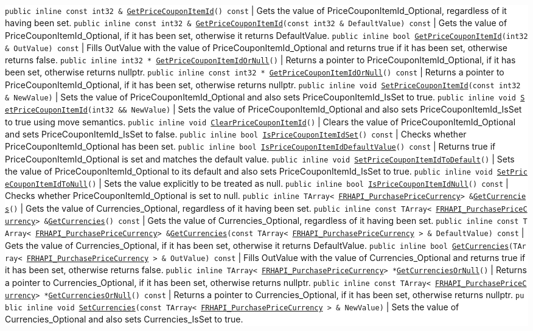 `public inline const int32 & `[`GetPriceCouponItemId`](#structFRHAPI__PurchasePrice_1a742a7b9bdff50c88ca59504924c3bd4f)`() const` | Gets the value of PriceCouponItemId_Optional, regardless of it having been set.
`public inline const int32 & `[`GetPriceCouponItemId`](#structFRHAPI__PurchasePrice_1a47df9e5eef0c570ef02337d560694f7d)`(const int32 & DefaultValue) const` | Gets the value of PriceCouponItemId_Optional, if it has been set, otherwise it returns DefaultValue.
`public inline bool `[`GetPriceCouponItemId`](#structFRHAPI__PurchasePrice_1a85051adee9d0cd3757805c0950498091)`(int32 & OutValue) const` | Fills OutValue with the value of PriceCouponItemId_Optional and returns true if it has been set, otherwise returns false.
`public inline int32 * `[`GetPriceCouponItemIdOrNull`](#structFRHAPI__PurchasePrice_1a34af82ae77ab08794c5ad0430440cbec)`()` | Returns a pointer to PriceCouponItemId_Optional, if it has been set, otherwise returns nullptr.
`public inline const int32 * `[`GetPriceCouponItemIdOrNull`](#structFRHAPI__PurchasePrice_1ae6d37883de533dfc6c188d2a293ad858)`() const` | Returns a pointer to PriceCouponItemId_Optional, if it has been set, otherwise returns nullptr.
`public inline void `[`SetPriceCouponItemId`](#structFRHAPI__PurchasePrice_1a03bccd19cb99f406ae6527a357daedec)`(const int32 & NewValue)` | Sets the value of PriceCouponItemId_Optional and also sets PriceCouponItemId_IsSet to true.
`public inline void `[`SetPriceCouponItemId`](#structFRHAPI__PurchasePrice_1a79bb4b09df74e75102c0a119893828de)`(int32 && NewValue)` | Sets the value of PriceCouponItemId_Optional and also sets PriceCouponItemId_IsSet to true using move semantics.
`public inline void `[`ClearPriceCouponItemId`](#structFRHAPI__PurchasePrice_1a00e220ca6dbbe2a39c393dcb93afa873)`()` | Clears the value of PriceCouponItemId_Optional and sets PriceCouponItemId_IsSet to false.
`public inline bool `[`IsPriceCouponItemIdSet`](#structFRHAPI__PurchasePrice_1a68c11da13099ee91dafacd573c90ea68)`() const` | Checks whether PriceCouponItemId_Optional has been set.
`public inline bool `[`IsPriceCouponItemIdDefaultValue`](#structFRHAPI__PurchasePrice_1a96c915426f89bd6a468c80e9d6c79440)`() const` | Returns true if PriceCouponItemId_Optional is set and matches the default value.
`public inline void `[`SetPriceCouponItemIdToDefault`](#structFRHAPI__PurchasePrice_1a8a7053cacb8105cd2efc15a153c3ba78)`()` | Sets the value of PriceCouponItemId_Optional to its default and also sets PriceCouponItemId_IsSet to true.
`public inline void `[`SetPriceCouponItemIdToNull`](#structFRHAPI__PurchasePrice_1afbd15ae92804edb8a18075e7ac430ae7)`()` | Sets the value explicitly to be treated as null.
`public inline bool `[`IsPriceCouponItemIdNull`](#structFRHAPI__PurchasePrice_1a60c3c9af769d95368efd517a9e23b5fa)`() const` | Checks whether PriceCouponItemId_Optional is set to null.
`public inline TArray< `[`FRHAPI_PurchasePriceCurrency`](RHAPI_PurchasePriceCurrency.md#structFRHAPI__PurchasePriceCurrency)` > & `[`GetCurrencies`](#structFRHAPI__PurchasePrice_1a75085407be253da11175b776b1b6953c)`()` | Gets the value of Currencies_Optional, regardless of it having been set.
`public inline const TArray< `[`FRHAPI_PurchasePriceCurrency`](RHAPI_PurchasePriceCurrency.md#structFRHAPI__PurchasePriceCurrency)` > & `[`GetCurrencies`](#structFRHAPI__PurchasePrice_1a6e98063de4271eaf908d3bfd63c5e680)`() const` | Gets the value of Currencies_Optional, regardless of it having been set.
`public inline const TArray< `[`FRHAPI_PurchasePriceCurrency`](RHAPI_PurchasePriceCurrency.md#structFRHAPI__PurchasePriceCurrency)` > & `[`GetCurrencies`](#structFRHAPI__PurchasePrice_1ae92b849020c4176f2dc11ef122d9a51f)`(const TArray< `[`FRHAPI_PurchasePriceCurrency`](RHAPI_PurchasePriceCurrency.md#structFRHAPI__PurchasePriceCurrency)` > & DefaultValue) const` | Gets the value of Currencies_Optional, if it has been set, otherwise it returns DefaultValue.
`public inline bool `[`GetCurrencies`](#structFRHAPI__PurchasePrice_1a0c7fd1d2f86beecf5ec7a4b3c03e5b1f)`(TArray< `[`FRHAPI_PurchasePriceCurrency`](RHAPI_PurchasePriceCurrency.md#structFRHAPI__PurchasePriceCurrency)` > & OutValue) const` | Fills OutValue with the value of Currencies_Optional and returns true if it has been set, otherwise returns false.
`public inline TArray< `[`FRHAPI_PurchasePriceCurrency`](RHAPI_PurchasePriceCurrency.md#structFRHAPI__PurchasePriceCurrency)` > * `[`GetCurrenciesOrNull`](#structFRHAPI__PurchasePrice_1a4259061203baed114e5749e2dcb305db)`()` | Returns a pointer to Currencies_Optional, if it has been set, otherwise returns nullptr.
`public inline const TArray< `[`FRHAPI_PurchasePriceCurrency`](RHAPI_PurchasePriceCurrency.md#structFRHAPI__PurchasePriceCurrency)` > * `[`GetCurrenciesOrNull`](#structFRHAPI__PurchasePrice_1a8773dfaaf5a5178c6f915f7c1938f057)`() const` | Returns a pointer to Currencies_Optional, if it has been set, otherwise returns nullptr.
`public inline void `[`SetCurrencies`](#structFRHAPI__PurchasePrice_1a16651c51e97b10d8670d8cc050eccd03)`(const TArray< `[`FRHAPI_PurchasePriceCurrency`](RHAPI_PurchasePriceCurrency.md#structFRHAPI__PurchasePriceCurrency)` > & NewValue)` | Sets the value of Currencies_Optional and also sets Currencies_IsSet to true.